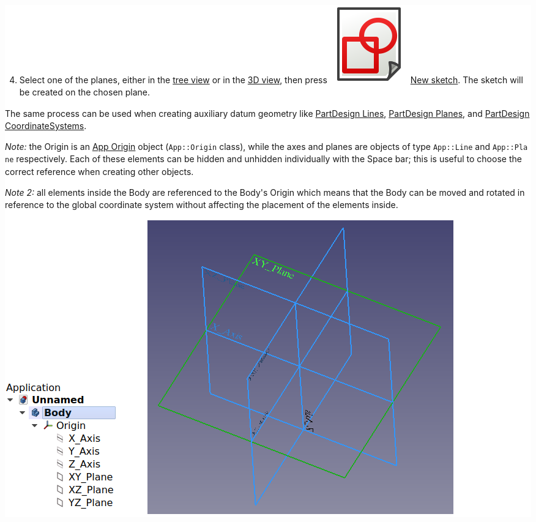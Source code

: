 4. Select one of the planes, either in the [tree view](/Tree_view "Tree view") or in the [3D view](/3D_view "3D view"), then press ![](/src/assets/images/PartDesign_NewSketch.svg) [New sketch](/PartDesign_NewSketch "PartDesign NewSketch"). The sketch will be created on the chosen plane.

The same process can be used when creating auxiliary datum geometry like [PartDesign Lines](/PartDesign_Line "PartDesign Line"), [PartDesign Planes](/PartDesign_Plane "PartDesign Plane"), and [PartDesign CoordinateSystems](/PartDesign_CoordinateSystem "PartDesign CoordinateSystem").

_Note:_ the Origin is an [App Origin](/App_OriginGroupExtension "App OriginGroupExtension") object (`App::Origin` class), while the axes and planes are objects of type `App::Line` and `App::Plane` respectively. Each of these elements can be hidden and unhidden individually with the Space bar; this is useful to choose the correct reference when creating other objects.

_Note 2:_ all elements inside the Body are referenced to the Body's Origin which means that the Body can be moved and rotated in reference to the global coordinate system without affecting the placement of the elements inside.

![](/src/assets/images/PartDesign_Body_Origin_tree.png) ![](/src/assets/images/PartDesign_Body_Origin_view.png)
